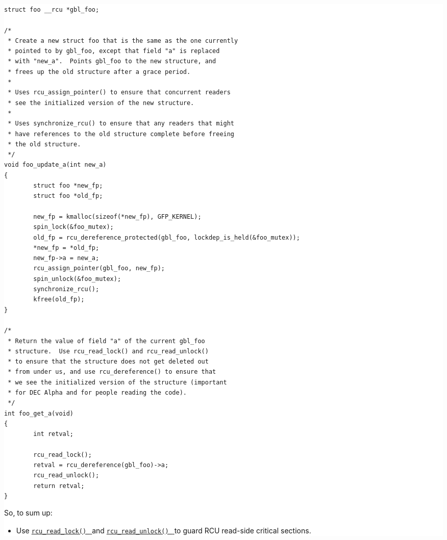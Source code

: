     struct foo __rcu *gbl_foo;
    
    /*
     * Create a new struct foo that is the same as the one currently
     * pointed to by gbl_foo, except that field "a" is replaced
     * with "new_a".  Points gbl_foo to the new structure, and
     * frees up the old structure after a grace period.
     *
     * Uses rcu_assign_pointer() to ensure that concurrent readers
     * see the initialized version of the new structure.
     *
     * Uses synchronize_rcu() to ensure that any readers that might
     * have references to the old structure complete before freeing
     * the old structure.
     */
    void foo_update_a(int new_a)
    {
            struct foo *new_fp;
            struct foo *old_fp;
    
            new_fp = kmalloc(sizeof(*new_fp), GFP_KERNEL);
            spin_lock(&foo_mutex);
            old_fp = rcu_dereference_protected(gbl_foo, lockdep_is_held(&foo_mutex));
            *new_fp = *old_fp;
            new_fp->a = new_a;
            rcu_assign_pointer(gbl_foo, new_fp);
            spin_unlock(&foo_mutex);
            synchronize_rcu();
            kfree(old_fp);
    }
    
    /*
     * Return the value of field "a" of the current gbl_foo
     * structure.  Use rcu_read_lock() and rcu_read_unlock()
     * to ensure that the structure does not get deleted out
     * from under us, and use rcu_dereference() to ensure that
     * we see the initialized version of the structure (important
     * for DEC Alpha and for people reading the code).
     */
    int foo_get_a(void)
    {
            int retval;
    
            rcu_read_lock();
            retval = rcu_dereference(gbl_foo)->a;
            rcu_read_unlock();
            return retval;
    }
    

So, to sum up:

  * Use [ ` rcu_read_lock()  ` ](../core-api/kernel-api.html#c.rcu_read_lock "rcu_read_lock") and [ ` rcu_read_unlock()  ` ](../core-api/kernel-api.html#c.rcu_read_unlock "rcu_read_unlock") to guard RCU read-side critical sections. 
